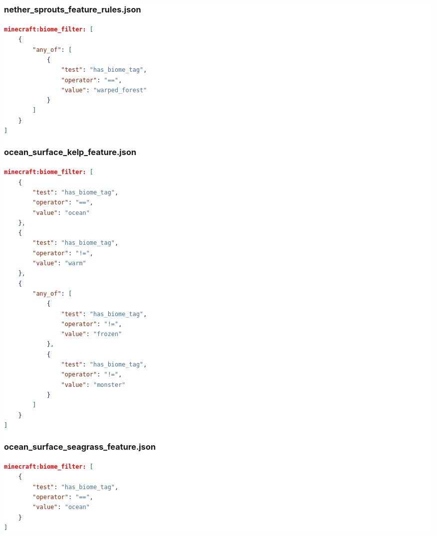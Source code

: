 ### nether_sprouts_feature_rules.json
```JSON
minecraft:biome_filter: [
    {
        "any_of": [
            {
                "test": "has_biome_tag",
                "operator": "==",
                "value": "warped_forest"
            }
        ]
    }
]
```

### ocean_surface_kelp_feature.json
```JSON
minecraft:biome_filter: [
    {
        "test": "has_biome_tag",
        "operator": "==",
        "value": "ocean"
    },
    {
        "test": "has_biome_tag",
        "operator": "!=",
        "value": "warm"
    },
    {
        "any_of": [
            {
                "test": "has_biome_tag",
                "operator": "!=",
                "value": "frozen"
            },
            {
                "test": "has_biome_tag",
                "operator": "!=",
                "value": "monster"
            }
        ]
    }
]
```

### ocean_surface_seagrass_feature.json
```JSON
minecraft:biome_filter: [
    {
        "test": "has_biome_tag",
        "operator": "==",
        "value": "ocean"
    }
]
```
